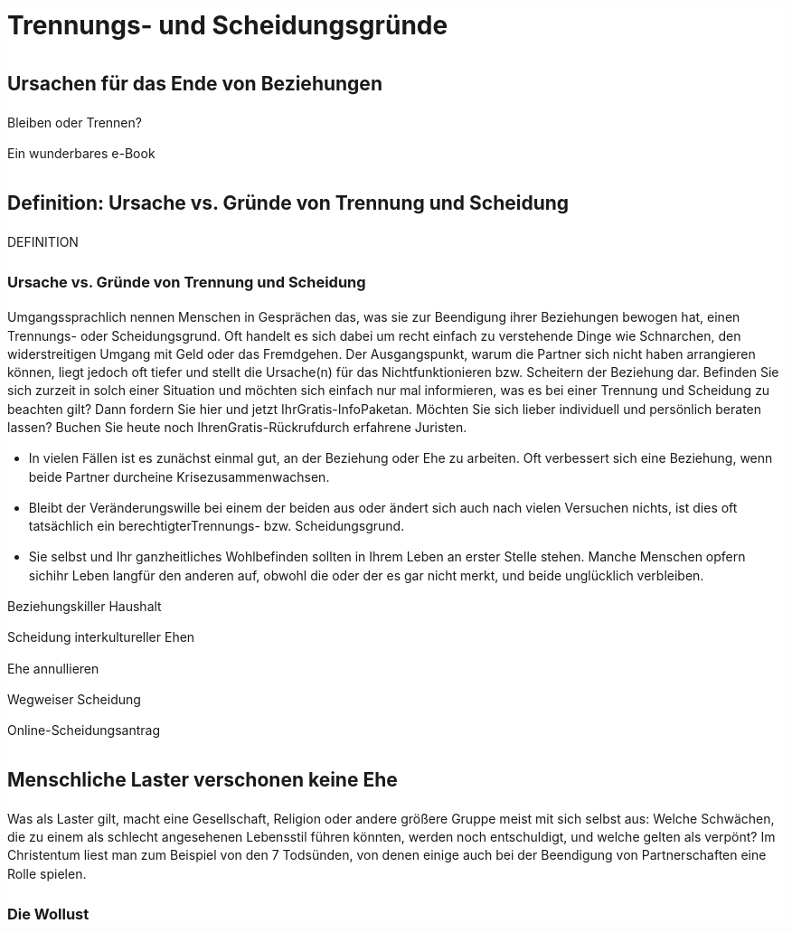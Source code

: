 # Trennungs- und Scheidungsgründe

## Ursachen für das Ende von Beziehungen

Bleiben oder Trennen?

Ein wunderbares e-Book

## Definition: Ursache vs. Gründe von Trennung und Scheidung

DEFINITION

### Ursache vs. Gründe von Trennung und Scheidung

Umgangssprachlich nennen Menschen in Gesprächen das, was sie zur Beendigung ihrer Beziehungen bewogen hat, einen Trennungs- oder Scheidungsgrund. Oft handelt es sich dabei um recht einfach zu verstehende Dinge wie Schnarchen, den widerstreitigen Umgang mit Geld oder das Fremdgehen. Der Ausgangspunkt, warum die Partner sich nicht haben arrangieren können, liegt jedoch oft tiefer und stellt die Ursache(n) für das Nichtfunktionieren bzw. Scheitern der Beziehung dar. Befinden Sie sich zurzeit in solch einer Situation und möchten sich einfach nur mal informieren, was es bei einer Trennung und Scheidung zu beachten gilt? Dann fordern Sie hier und jetzt IhrGratis-InfoPaketan. Möchten Sie sich lieber individuell und persönlich beraten lassen? Buchen Sie heute noch IhrenGratis-Rückrufdurch erfahrene Juristen.

- In vielen Fällen ist es zunächst einmal gut, an der Beziehung oder Ehe zu arbeiten. Oft verbessert sich eine Beziehung, wenn beide Partner durcheine Krisezusammenwachsen.

- Bleibt der Veränderungswille bei einem der beiden aus oder ändert sich auch nach vielen Versuchen nichts, ist dies oft tatsächlich ein berechtigterTrennungs- bzw. Scheidungsgrund.

- Sie selbst und Ihr ganzheitliches Wohlbefinden sollten in Ihrem Leben an erster Stelle stehen. Manche Menschen opfern sichihr Leben langfür den anderen auf, obwohl die oder der es gar nicht merkt, und beide unglücklich verbleiben.

Beziehungskiller Haushalt

Scheidung interkultureller Ehen

Ehe annullieren

Wegweiser Scheidung

Online-Scheidungsantrag

## Menschliche Laster verschonen keine Ehe

Was als Laster gilt, macht eine Gesellschaft, Religion oder andere größere Gruppe meist mit sich selbst aus: Welche Schwächen, die zu einem als schlecht angesehenen Lebensstil führen könnten, werden noch entschuldigt, und welche gelten als verpönt? Im Christentum liest man zum Beispiel von den 7 Todsünden, von denen einige auch bei der Beendigung von Partnerschaften eine Rolle spielen.

### Die Wollust
